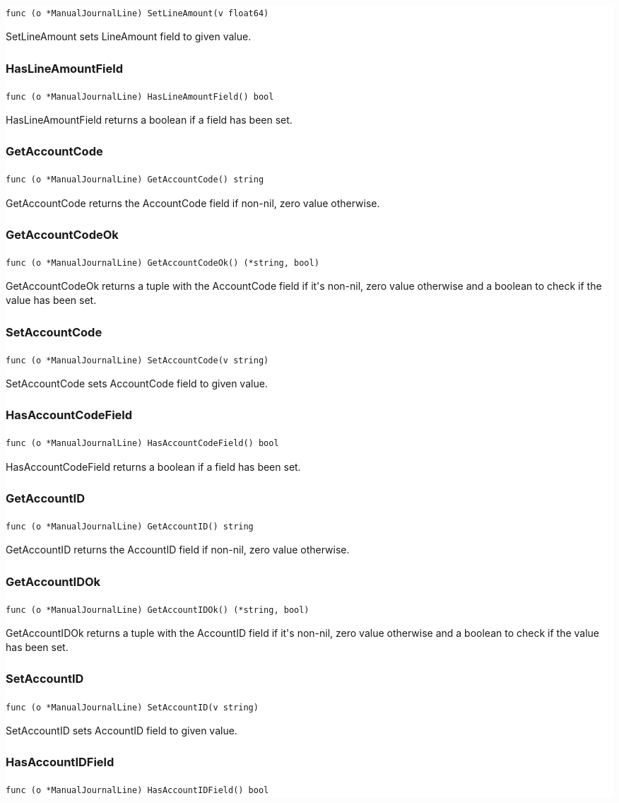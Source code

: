 `func (o *ManualJournalLine) SetLineAmount(v float64)`

SetLineAmount sets LineAmount field to given value.

### HasLineAmountField

`func (o *ManualJournalLine) HasLineAmountField() bool`

HasLineAmountField returns a boolean if a field has been set.

### GetAccountCode

`func (o *ManualJournalLine) GetAccountCode() string`

GetAccountCode returns the AccountCode field if non-nil, zero value otherwise.

### GetAccountCodeOk

`func (o *ManualJournalLine) GetAccountCodeOk() (*string, bool)`

GetAccountCodeOk returns a tuple with the AccountCode field if it's non-nil, zero value otherwise
and a boolean to check if the value has been set.

### SetAccountCode

`func (o *ManualJournalLine) SetAccountCode(v string)`

SetAccountCode sets AccountCode field to given value.

### HasAccountCodeField

`func (o *ManualJournalLine) HasAccountCodeField() bool`

HasAccountCodeField returns a boolean if a field has been set.

### GetAccountID

`func (o *ManualJournalLine) GetAccountID() string`

GetAccountID returns the AccountID field if non-nil, zero value otherwise.

### GetAccountIDOk

`func (o *ManualJournalLine) GetAccountIDOk() (*string, bool)`

GetAccountIDOk returns a tuple with the AccountID field if it's non-nil, zero value otherwise
and a boolean to check if the value has been set.

### SetAccountID

`func (o *ManualJournalLine) SetAccountID(v string)`

SetAccountID sets AccountID field to given value.

### HasAccountIDField

`func (o *ManualJournalLine) HasAccountIDField() bool`
